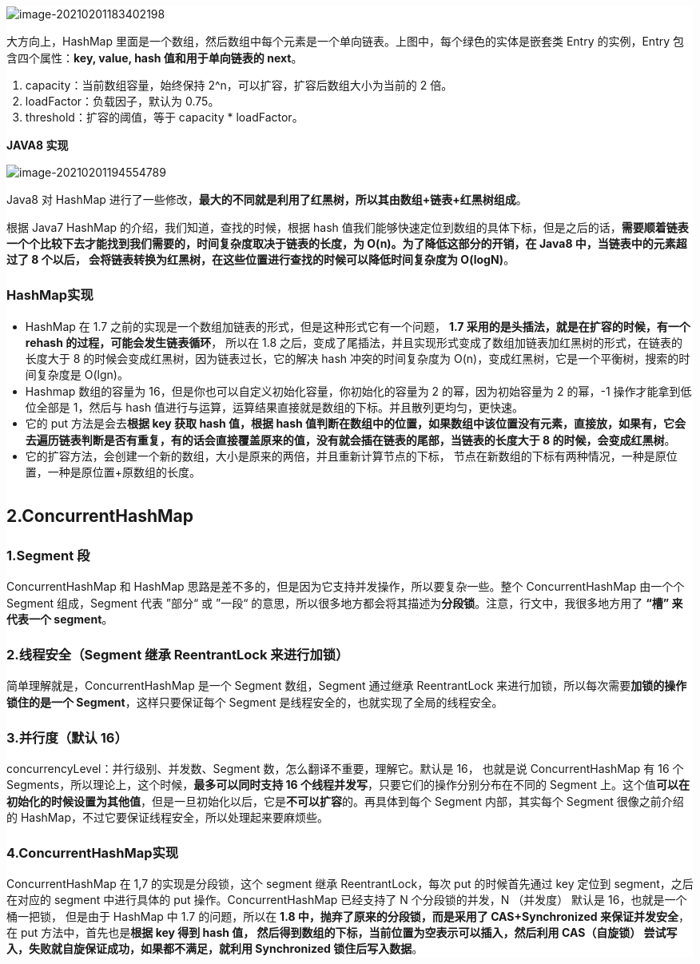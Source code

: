 ![image-20210201183402198](E:%5C_%5CTypora%5Cimage-20210201183402198.png)

大方向上，HashMap 里面是一个数组，然后数组中每个元素是一个单向链表。上图中，每个绿色的实体是嵌套类 Entry 的实例，Entry 包含四个属性：**key, value, hash 值和用于单向链表的 next**。

1. capacity：当前数组容量，始终保持 2^n，可以扩容，扩容后数组大小为当前的 2 倍。
2. loadFactor：负载因子，默认为 0.75。
3. threshold：扩容的阈值，等于 capacity * loadFactor。

**JAVA8 实现**

![image-20210201194554789](E:%5C_%5CTypora%5Cimage-20210201194554789.png)

Java8 对 HashMap 进行了一些修改，**最大的不同就是利用了红黑树，所以其由数组+链表+红黑树组成**。 

根据 Java7 HashMap 的介绍，我们知道，查找的时候，根据 hash 值我们能够快速定位到数组的具体下标，但是之后的话，**需要顺着链表一个个比较下去才能找到我们需要的，时间复杂度取决于链表的长度，为 O(n)。为了降低这部分的开销，在 Java8 中，当链表中的元素超过了 8 个以后， 会将链表转换为红黑树，在这些位置进行查找的时候可以降低时间复杂度为 O(logN)**。

### HashMap实现

- HashMap 在 1.7 之前的实现是一个数组加链表的形式，但是这种形式它有一个问题， **1.7 采用的是头插法，就是在扩容的时候，有一个 rehash 的过程，可能会发生链表循环**， 所以在 1.8 之后，变成了尾插法，并且实现形式变成了数组加链表加红黑树的形式，在链表的长度大于 8 的时候会变成红黑树，因为链表过长，它的解决 hash 冲突的时间复杂度为 O(n)，变成红黑树，它是一个平衡树，搜索的时间复杂度是 O(lgn)。
- Hashmap 数组的容量为 16，但是你也可以自定义初始化容量，你初始化的容量为 2 的幂，因为初始容量为 2 的幂，-1 操作才能拿到低位全部是 1，然后与 hash 值进行与运算，运算结果直接就是数组的下标。并且散列更均匀，更快速。
- 它的 put 方法是会去**根据 key 获取 hash 值，根据 hash 值判断在数组中的位置，如果数组中该位置没有元素，直接放，如果有，它会去遍历链表判断是否有重复，有的话会直接覆盖原来的值，没有就会插在链表的尾部，当链表的长度大于 8 的时候，会变成红黑树**。
- 它的扩容方法，会创建一个新的数组，大小是原来的两倍，并且重新计算节点的下标， 节点在新数组的下标有两种情况，一种是原位置，一种是原位置+原数组的长度。

## 2.ConcurrentHashMap

### 1.Segment 段

ConcurrentHashMap 和 HashMap 思路是差不多的，但是因为它支持并发操作，所以要复杂一些。整个 ConcurrentHashMap 由一个个 Segment 组成，Segment 代表 ”部分“ 或 ”一段“ 的意思，所以很多地方都会将其描述为**分段锁**。注意，行文中，我很多地方用了 **“槽” 来代表一个 segment**。

### 2.线程安全（Segment 继承 ReentrantLock 来进行加锁）

简单理解就是，ConcurrentHashMap 是一个 Segment 数组，Segment 通过继承 ReentrantLock 来进行加锁，所以每次需要**加锁的操作锁住的是一个 Segment**，这样只要保证每个 Segment 是线程安全的，也就实现了全局的线程安全。

### 3.并行度（默认 16）

concurrencyLevel：并行级别、并发数、Segment 数，怎么翻译不重要，理解它。默认是 16， 也就是说 ConcurrentHashMap 有 16 个 Segments，所以理论上，这个时候，**最多可以同时支持 16 个线程并发写**，只要它们的操作分别分布在不同的 Segment 上。这个值**可以在初始化的时候设置为其他值**，但是一旦初始化以后，它是**不可以扩容**的。再具体到每个 Segment 内部，其实每个 Segment 很像之前介绍的 HashMap，不过它要保证线程安全，所以处理起来要麻烦些。

### 4.ConcurrentHashMap实现

ConcurrentHashMap 在 1,7 的实现是分段锁，这个 segment 继承 ReentrantLock，每次 put 的时候首先通过 key 定位到 segment，之后在对应的 segment 中进行具体的 put 操作。ConcurrentHashMap 已经支持了 N 个分段锁的并发，N （并发度） 默认是 16，也就是一个桶一把锁， 但是由于 HashMap 中 1.7 的问题，所以在 **1.8 中，抛弃了原来的分段锁，而是采用了 CAS+Synchronized 来保证并发安全**，在 put 方法中，首先也是**根据 key 得到 hash 值， 然后得到数组的下标，当前位置为空表示可以插入，然后利用 CAS（自旋锁） 尝试写入，失败就自旋保证成功，如果都不满足，就利用 Synchronized 锁住后写入数据**。
